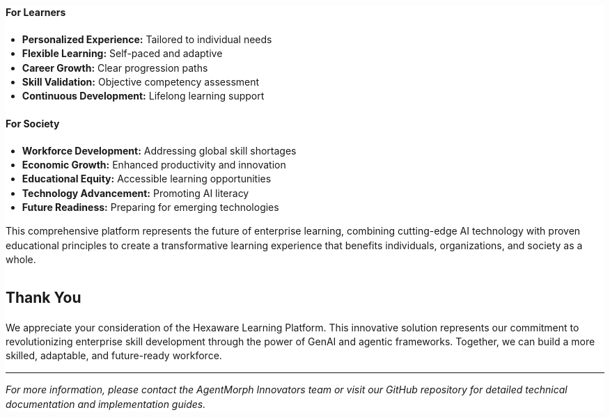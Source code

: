 #### For Learners
- **Personalized Experience:** Tailored to individual needs
- **Flexible Learning:** Self-paced and adaptive
- **Career Growth:** Clear progression paths
- **Skill Validation:** Objective competency assessment
- **Continuous Development:** Lifelong learning support

#### For Society
- **Workforce Development:** Addressing global skill shortages
- **Economic Growth:** Enhanced productivity and innovation
- **Educational Equity:** Accessible learning opportunities
- **Technology Advancement:** Promoting AI literacy
- **Future Readiness:** Preparing for emerging technologies

This comprehensive platform represents the future of enterprise learning, combining cutting-edge AI technology with proven educational principles to create a transformative learning experience that benefits individuals, organizations, and society as a whole.

## Thank You

We appreciate your consideration of the Hexaware Learning Platform. This innovative solution represents our commitment to revolutionizing enterprise skill development through the power of GenAI and agentic frameworks. Together, we can build a more skilled, adaptable, and future-ready workforce.

---

*For more information, please contact the AgentMorph Innovators team or visit our GitHub repository for detailed technical documentation and implementation guides.*